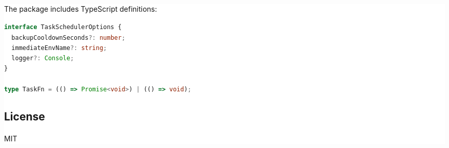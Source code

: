 The package includes TypeScript definitions:

```typescript
interface TaskSchedulerOptions {
  backupCooldownSeconds?: number;
  immediateEnvName?: string;
  logger?: Console;
}

type TaskFn = (() => Promise<void>) | (() => void);
```

## License

MIT
